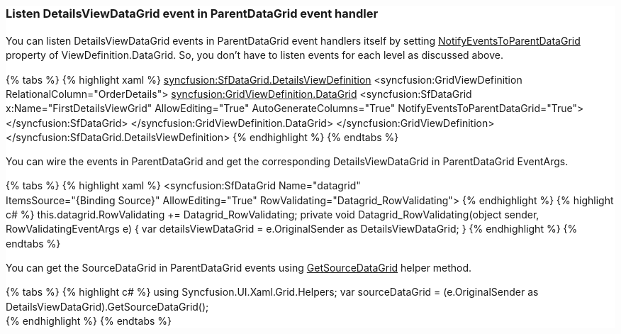 ### Listen DetailsViewDataGrid event in ParentDataGrid event handler

You can listen DetailsViewDataGrid events in ParentDataGrid event handlers itself by setting [NotifyEventsToParentDataGrid](https://help.syncfusion.com/cr/cref_files/wpf/sfdatagrid/Syncfusion.SfGrid.WPF~Syncfusion.UI.Xaml.Grid.SfDataGrid~NotifyEventsToParentDataGrid.html) property of ViewDefinition.DataGrid. So, you don’t have to listen events for each level as discussed above.

{% tabs %}
{% highlight xaml %}
<syncfusion:SfDataGrid.DetailsViewDefinition>
                <syncfusion:GridViewDefinition RelationalColumn="OrderDetails">
                    <syncfusion:GridViewDefinition.DataGrid>
                        <syncfusion:SfDataGrid x:Name="FirstDetailsViewGrid"
                                            AllowEditing="True"
                                            AutoGenerateColumns="True"
                                            NotifyEventsToParentDataGrid="True">
                        </syncfusion:SfDataGrid>
                    </syncfusion:GridViewDefinition.DataGrid>
                </syncfusion:GridViewDefinition>
</syncfusion:SfDataGrid.DetailsViewDefinition>
{% endhighlight %}
{% endtabs %}

You can wire the events in ParentDataGrid and get the corresponding DetailsViewDataGrid in ParentDataGrid EventArgs.

{% tabs %}
{% highlight xaml %}
<syncfusion:SfDataGrid Name="datagrid"                             
                       ItemsSource="{Binding Source}"
                       AllowEditing="True"
                       RowValidating="Datagrid_RowValidating">
{% endhighlight %}
{% highlight c# %}
this.datagrid.RowValidating += Datagrid_RowValidating;
private void Datagrid_RowValidating(object sender, RowValidatingEventArgs e)
{
    var detailsViewDataGrid = e.OriginalSender as DetailsViewDataGrid;
}
{% endhighlight %}
{% endtabs %}

You can get the SourceDataGrid in ParentDataGrid events using [GetSourceDataGrid](https://help.syncfusion.com/cr/cref_files/wpf/sfdatagrid/Syncfusion.SfGrid.WPF~Syncfusion.UI.Xaml.Grid.Helpers.GridHelper~GetSourceDataGrid.html) helper method.

{% tabs %}
{% highlight c# %}
using Syncfusion.UI.Xaml.Grid.Helpers;
var sourceDataGrid = (e.OriginalSender as DetailsViewDataGrid).GetSourceDataGrid();  
{% endhighlight %}
{% endtabs %}
